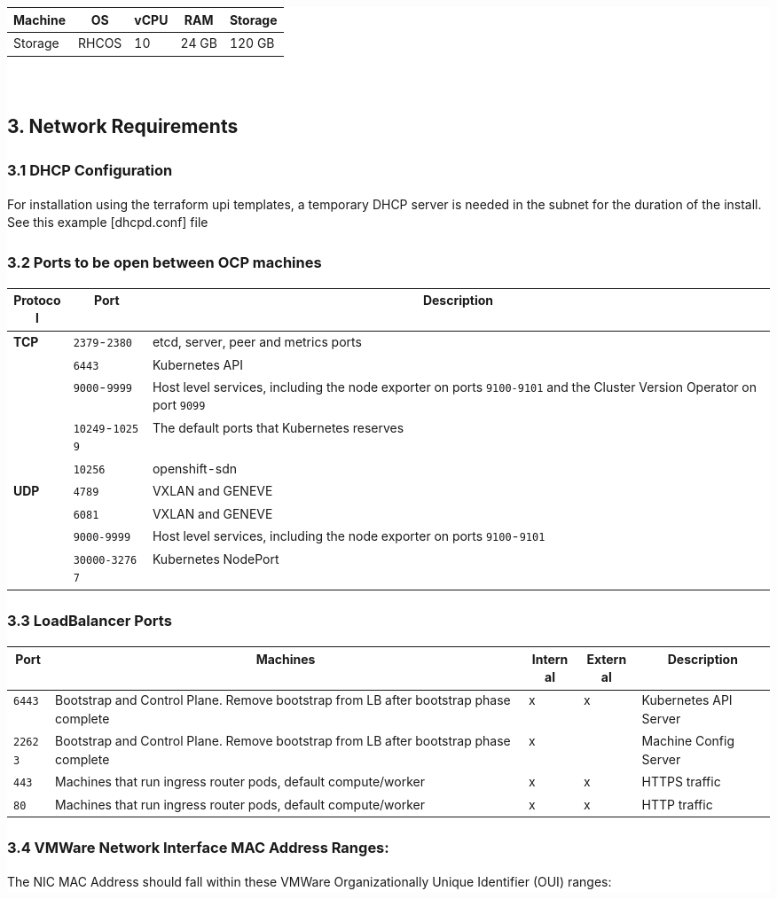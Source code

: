 | Machine | OS | vCPU | RAM | Storage |
|--|--|--|--|--|
| Storage | RHCOS  | 10 | 24 GB | 120 GB |



<br />

## 3. Network Requirements

### 3.1 DHCP Configuration
For installation using the terraform upi templates, a temporary DHCP server is needed in the subnet for the duration of the install. See this example [dhcpd.conf] file


### 3.2 Ports to be open between OCP machines

| Protocol | Port | Description |
|--|--|--|
| **TCP** | ``2379``-``2380`` | etcd, server, peer and metrics ports |
| | ``6443`` | Kubernetes API |
| | ``9000``-``9999`` | Host level services, including the node exporter on ports ``9100-9101`` and the Cluster Version Operator on port ``9099`` |
| | ``10249``-``10259`` | The default ports that Kubernetes reserves |
| | ``10256`` | openshift-sdn |
| **UDP** | `4789` | VXLAN and GENEVE |
| | ``6081`` | VXLAN and GENEVE |
| | ``9000-9999`` | Host level services, including the node exporter on ports ``9100``-``9101`` |
| | ``30000-32767`` | Kubernetes NodePort |

### 3.3 LoadBalancer Ports

| Port | Machines | Internal | External | Description |
|--|--|--|--|--|
| `6443` | Bootstrap and Control Plane. Remove bootstrap from LB after bootstrap phase complete | x | x | Kubernetes API Server |
| `22623` | Bootstrap and Control Plane. Remove bootstrap from LB after bootstrap phase complete | x |  | Machine Config Server |
| `443` | Machines that run ingress router pods, default compute/worker | x | x | HTTPS traffic |
| `80` | Machines that run ingress router pods, default compute/worker | x | x | HTTP traffic |

### 3.4 VMWare Network Interface MAC Address Ranges:

The NIC MAC Address should fall within these VMWare Organizationally Unique Identifier (OUI) ranges:
